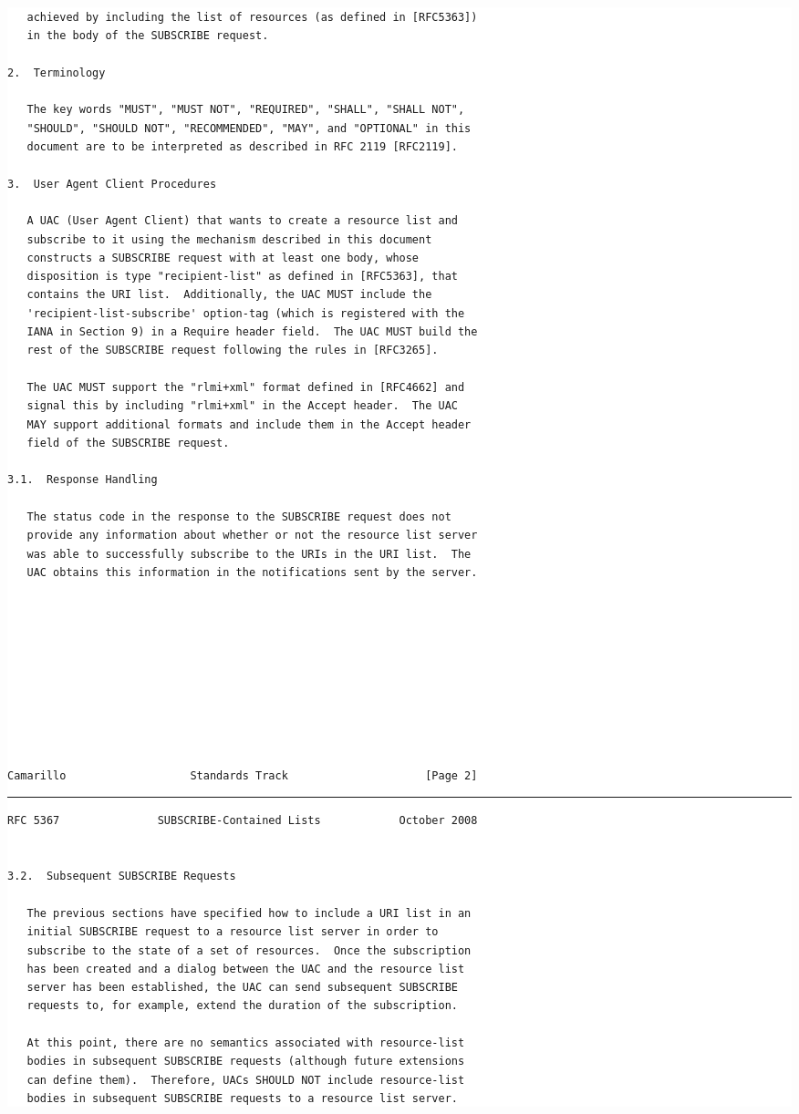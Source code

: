 ``` newpage
   achieved by including the list of resources (as defined in [RFC5363])
   in the body of the SUBSCRIBE request.

2.  Terminology

   The key words "MUST", "MUST NOT", "REQUIRED", "SHALL", "SHALL NOT",
   "SHOULD", "SHOULD NOT", "RECOMMENDED", "MAY", and "OPTIONAL" in this
   document are to be interpreted as described in RFC 2119 [RFC2119].

3.  User Agent Client Procedures

   A UAC (User Agent Client) that wants to create a resource list and
   subscribe to it using the mechanism described in this document
   constructs a SUBSCRIBE request with at least one body, whose
   disposition is type "recipient-list" as defined in [RFC5363], that
   contains the URI list.  Additionally, the UAC MUST include the
   'recipient-list-subscribe' option-tag (which is registered with the
   IANA in Section 9) in a Require header field.  The UAC MUST build the
   rest of the SUBSCRIBE request following the rules in [RFC3265].

   The UAC MUST support the "rlmi+xml" format defined in [RFC4662] and
   signal this by including "rlmi+xml" in the Accept header.  The UAC
   MAY support additional formats and include them in the Accept header
   field of the SUBSCRIBE request.

3.1.  Response Handling

   The status code in the response to the SUBSCRIBE request does not
   provide any information about whether or not the resource list server
   was able to successfully subscribe to the URIs in the URI list.  The
   UAC obtains this information in the notifications sent by the server.










Camarillo                   Standards Track                     [Page 2]
```

------------------------------------------------------------------------

``` newpage
RFC 5367               SUBSCRIBE-Contained Lists            October 2008


3.2.  Subsequent SUBSCRIBE Requests

   The previous sections have specified how to include a URI list in an
   initial SUBSCRIBE request to a resource list server in order to
   subscribe to the state of a set of resources.  Once the subscription
   has been created and a dialog between the UAC and the resource list
   server has been established, the UAC can send subsequent SUBSCRIBE
   requests to, for example, extend the duration of the subscription.

   At this point, there are no semantics associated with resource-list
   bodies in subsequent SUBSCRIBE requests (although future extensions
   can define them).  Therefore, UACs SHOULD NOT include resource-list
   bodies in subsequent SUBSCRIBE requests to a resource list server.

```